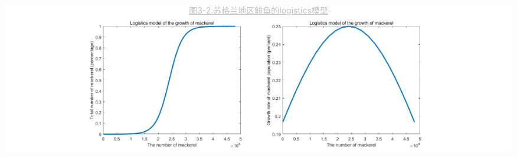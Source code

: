 <center style="color:#C0C0C0;text-decoration:underline">图3-2.苏格兰地区鲱鱼的logistics模型</center>

<center class="half">    <img src="2020年数学建模美赛A题/10.png" width="300"/>    <img src="2020年数学建模美赛A题/11.png" width="300"/> </center>
